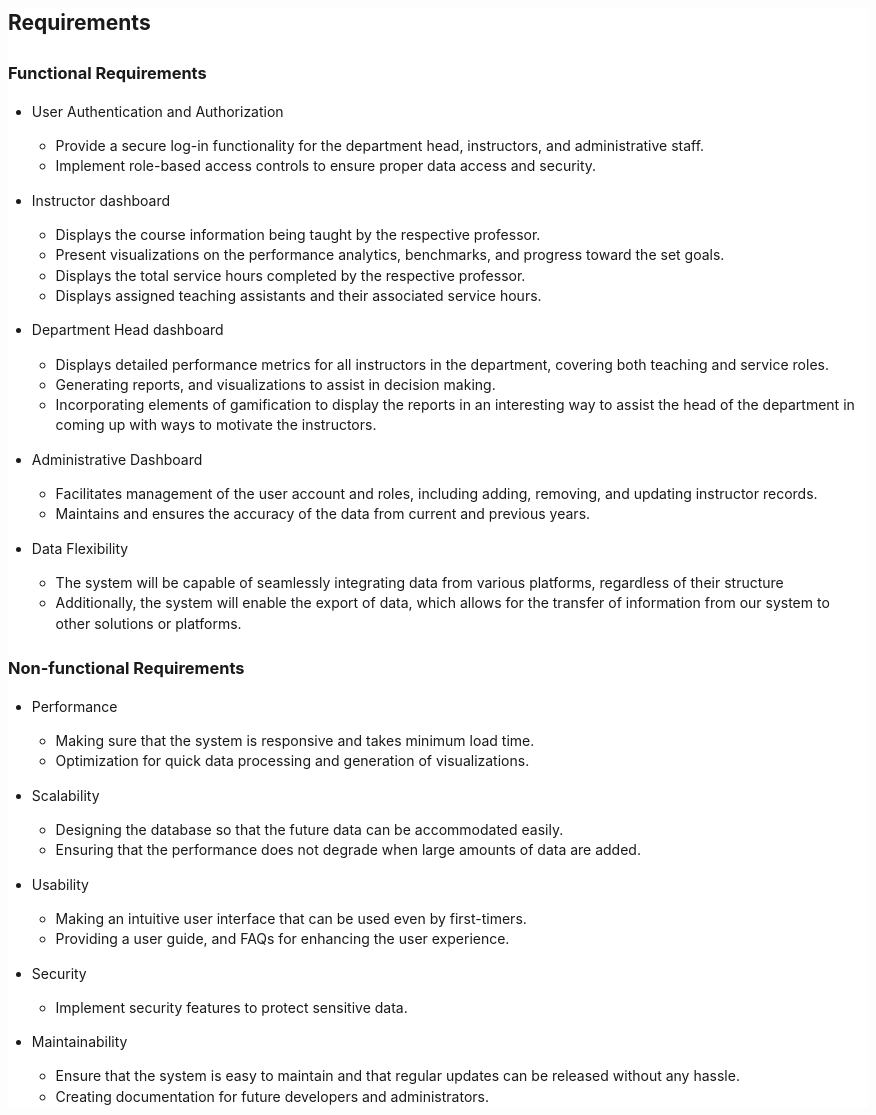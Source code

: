## Requirements

### Functional Requirements

- User Authentication and Authorization
  - Provide a secure log-in functionality for the department head, instructors, and administrative staff.
  - Implement role-based access controls to ensure proper data access and security.

- Instructor dashboard
  - Displays the course information being taught by the respective professor.
  - Present visualizations on the performance analytics, benchmarks, and progress toward the set goals.
  - Displays the total service hours completed by the respective professor.
  - Displays assigned teaching assistants and their associated service hours.

- Department Head dashboard
  - Displays detailed performance metrics for all instructors in the department, covering both teaching and service roles.
  - Generating reports, and visualizations to assist in decision making.
  - Incorporating elements of gamification to display the reports in an interesting way to assist the head of the department in coming up with ways to motivate the instructors.

- Administrative Dashboard
  - Facilitates management of the user account and roles, including adding, removing, and updating instructor records.
  - Maintains and ensures the accuracy of the data from current and previous years.

- Data Flexibility
  - The system will be capable of seamlessly integrating data from various platforms, regardless of their structure
  - Additionally, the system will enable the export of data, which allows for the transfer of information from our system to other solutions or platforms.

### Non-functional Requirements

- Performance
  - Making sure that the system is responsive and takes minimum load time.  
  - Optimization for quick data processing and generation of visualizations.

- Scalability
  - Designing the database so that the future data can be accommodated easily.
  - Ensuring that the performance does not degrade when large amounts of data are added.

- Usability
  - Making an intuitive user interface that can be used even by first-timers.
  - Providing a user guide, and FAQs for enhancing the user experience.

- Security
  - Implement security features to protect sensitive data.

- Maintainability
  - Ensure that the system is easy to maintain and that regular updates can be released without any hassle.
  - Creating documentation for future developers and administrators.
